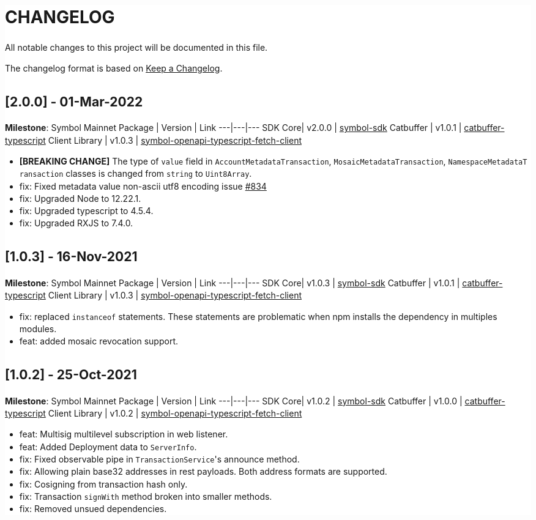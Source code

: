 # CHANGELOG

All notable changes to this project will be documented in this file.

The changelog format is based on [Keep a Changelog](https://keepachangelog.com/en/1.0.0/).

## [2.0.0] - 01-Mar-2022

**Milestone**: Symbol Mainnet
Package  | Version  | Link
---|---|---
SDK Core| v2.0.0 | [symbol-sdk](https://www.npmjs.com/package/symbol-sdk)
Catbuffer | v1.0.1 | [catbuffer-typescript](https://www.npmjs.com/package/catbuffer-typescript)
Client Library | v1.0.3  | [symbol-openapi-typescript-fetch-client](https://www.npmjs.com/package/symbol-openapi-typescript-fetch-client)

- **[BREAKING CHANGE]** The type of `value` field in `AccountMetadataTransaction`, `MosaicMetadataTransaction`, `NamespaceMetadataTransaction` classes is changed from `string` to `Uint8Array`.
- fix: Fixed metadata value non-ascii utf8 encoding issue [#834](https://github.com/symbol/symbol-sdk-typescript-javascript/issues/834)
- fix: Upgraded Node to 12.22.1.
- fix: Upgraded typescript to 4.5.4.
- fix: Upgraded RXJS to 7.4.0.

## [1.0.3] - 16-Nov-2021

**Milestone**: Symbol Mainnet
Package  | Version  | Link
---|---|---
SDK Core| v1.0.3 | [symbol-sdk](https://www.npmjs.com/package/symbol-sdk)
Catbuffer | v1.0.1 | [catbuffer-typescript](https://www.npmjs.com/package/catbuffer-typescript)
Client Library | v1.0.3  | [symbol-openapi-typescript-fetch-client](https://www.npmjs.com/package/symbol-openapi-typescript-fetch-client)

- fix: replaced `instanceof` statements. These statements are problematic when npm installs the dependency in multiples modules. 
- feat: added mosaic revocation support.

## [1.0.2] - 25-Oct-2021

**Milestone**: Symbol Mainnet
Package  | Version  | Link
---|---|---
SDK Core| v1.0.2 | [symbol-sdk](https://www.npmjs.com/package/symbol-sdk)
Catbuffer | v1.0.0 | [catbuffer-typescript](https://www.npmjs.com/package/catbuffer-typescript)
Client Library | v1.0.2 | [symbol-openapi-typescript-fetch-client](https://www.npmjs.com/package/symbol-openapi-typescript-fetch-client)

- feat: Multisig multilevel subscription in web listener.
- feat: Added Deployment data to `ServerInfo`.
- fix: Fixed observable pipe in `TransactionService`'s announce method. 
- fix: Allowing plain base32 addresses in rest payloads. Both address formats are supported. 
- fix: Cosigning from transaction hash only.
- fix: Transaction `signWith` method broken into smaller methods.
- fix: Removed unsued dependencies.


[0.21.0]: https://github.com/nemtech/symbol-sdk-typescript-javascript/compare/v0.20.7...v0.21.0
[0.20.7]: https://github.com/nemtech/symbol-sdk-typescript-javascript/compare/v0.20.6...v0.20.7
[0.20.6]: https://github.com/nemtech/symbol-sdk-typescript-javascript/compare/v0.20.5...v0.20.6
[0.20.5]: https://github.com/nemtech/symbol-sdk-typescript-javascript/compare/v0.20.4...v0.20.5
[0.20.4]: https://github.com/nemtech/symbol-sdk-typescript-javascript/compare/v0.20.3...v0.20.4
[0.20.3]: https://github.com/nemtech/symbol-sdk-typescript-javascript/compare/v0.20.2...v0.20.3
[0.20.2]: https://github.com/nemtech/symbol-sdk-typescript-javascript/compare/v0.20.0...v0.20.2
[0.20.0]: https://github.com/nemtech/symbol-sdk-typescript-javascript/compare/v0.19.2...v0.20.0
[0.19.2]: https://github.com/nemtech/symbol-sdk-typescript-javascript/compare/v0.19.1...v0.19.2
[0.19.1]: https://github.com/nemtech/symbol-sdk-typescript-javascript/compare/v0.19.0...v0.19.1
[0.19.0]: https://github.com/nemtech/symbol-sdk-typescript-javascript/compare/v0.18.0...v0.19.0
[0.18.0]: https://github.com/nemtech/symbol-sdk-typescript-javascript/compare/v0.17.4...v0.18.0
[0.17.4]: https://github.com/nemtech/symbol-sdk-typescript-javascript/compare/v0.17.3...v0.17.4
[0.17.3]: https://github.com/nemtech/symbol-sdk-typescript-javascript/compare/v0.17.2...v0.17.3
[0.17.2]: https://github.com/nemtech/symbol-sdk-typescript-javascript/compare/v0.17.1...v0.17.2
[0.17.1]: https://github.com/nemtech/symbol-sdk-typescript-javascript/compare/v0.17.0...v0.17.1
[0.17.0]: https://github.com/nemtech/symbol-sdk-typescript-javascript/compare/v0.16.5...v0.17.0
[0.16.5]: https://github.com/nemtech/symbol-sdk-typescript-javascript/compare/v0.16.4...v0.16.5
[0.16.4]: https://github.com/nemtech/symbol-sdk-typescript-javascript/compare/v0.16.3...v0.16.4
[0.16.3]: https://github.com/nemtech/symbol-sdk-typescript-javascript/compare/v0.16.2...v0.16.3
[0.16.2]: https://github.com/nemtech/symbol-sdk-typescript-javascript/compare/v0.16.1...v0.16.2
[0.16.1]: https://github.com/nemtech/symbol-sdk-typescript-javascript/compare/v0.16.0...v0.16.1
[0.16.0]: https://github.com/nemtech/symbol-sdk-typescript-javascript/compare/v0.15.1...v0.16.0
[0.15.1]: https://github.com/nemtech/symbol-sdk-typescript-javascript/compare/v0.15.0...v0.15.1
[0.15.0]: https://github.com/nemtech/symbol-sdk-typescript-javascript/compare/v0.14.4...v0.15.0
[0.14.4]: https://github.com/nemtech/symbol-sdk-typescript-javascript/compare/v0.14.3...v0.14.4
[0.14.3]: https://github.com/nemtech/symbol-sdk-typescript-javascript/compare/v0.14.2...v0.14.3
[0.14.2]: https://github.com/nemtech/symbol-sdk-typescript-javascript/compare/v0.14.1...v0.14.2
[0.14.1]: https://github.com/nemtech/symbol-sdk-typescript-javascript/compare/v0.14.0...v0.14.1
[0.14.0]: https://github.com/nemtech/symbol-sdk-typescript-javascript/compare/v0.13.4...v0.14.0
[0.13.4]: https://github.com/nemtech/symbol-sdk-typescript-javascript/compare/v0.13.3...v0.13.4
[0.13.3]: https://github.com/nemtech/symbol-sdk-typescript-javascript/compare/v0.13.2...v0.13.3
[0.13.2]: https://github.com/nemtech/symbol-sdk-typescript-javascript/compare/v0.13.1...v0.13.2
[0.13.1]: https://github.com/nemtech/symbol-sdk-typescript-javascript/compare/v0.13.0...v0.13.1
[0.13.0]: https://github.com/nemtech/symbol-sdk-typescript-javascript/compare/v0.12.4...v0.13.0
[0.12.4]: https://github.com/nemtech/symbol-sdk-typescript-javascript/compare/v0.12.3...v0.12.4
[0.12.3]: https://github.com/nemtech/symbol-sdk-typescript-javascript/compare/v0.12.2...v0.12.3
[0.12.2]: https://github.com/nemtech/symbol-sdk-typescript-javascript/compare/v0.12.1...v0.12.2
[0.12.1]: https://github.com/nemtech/symbol-sdk-typescript-javascript/compare/v0.12.0...v0.12.1
[0.12.0]: https://github.com/nemtech/symbol-sdk-typescript-javascript/compare/v0.11.6...v0.12.0
[0.11.6]: https://github.com/nemtech/symbol-sdk-typescript-javascript/compare/v0.11.5...v0.11.6
[0.11.5]: https://github.com/nemtech/symbol-sdk-typescript-javascript/compare/v0.11.4...v0.11.5
[0.11.4]: https://github.com/nemtech/symbol-sdk-typescript-javascript/compare/v0.11.3...v0.11.4
[0.11.3]: https://github.com/nemtech/symbol-sdk-typescript-javascript/compare/v0.11.2...v0.11.3
[0.11.2]: https://github.com/nemtech/symbol-sdk-typescript-javascript/compare/v0.11.1...v0.11.2
[0.11.1]: https://github.com/nemtech/symbol-sdk-typescript-javascript/compare/v0.11.0...v0.11.1
[0.11]: https://github.com/nemtech/symbol-sdk-typescript-javascript/compare/v0.10.1-beta...v0.11.0
[0.10.1-beta]: https://github.com/nemtech/symbol-sdk-typescript-javascript/compare/v0.9.5...v0.10.1-beta
[0.9.5]: https://github.com/nemtech/symbol-sdk-typescript-javascript/compare/v0.9.0...v0.9.5
[0.9.0]: https://github.com/nemtech/symbol-sdk-typescript-javascript/releases/tag/v0.9.0